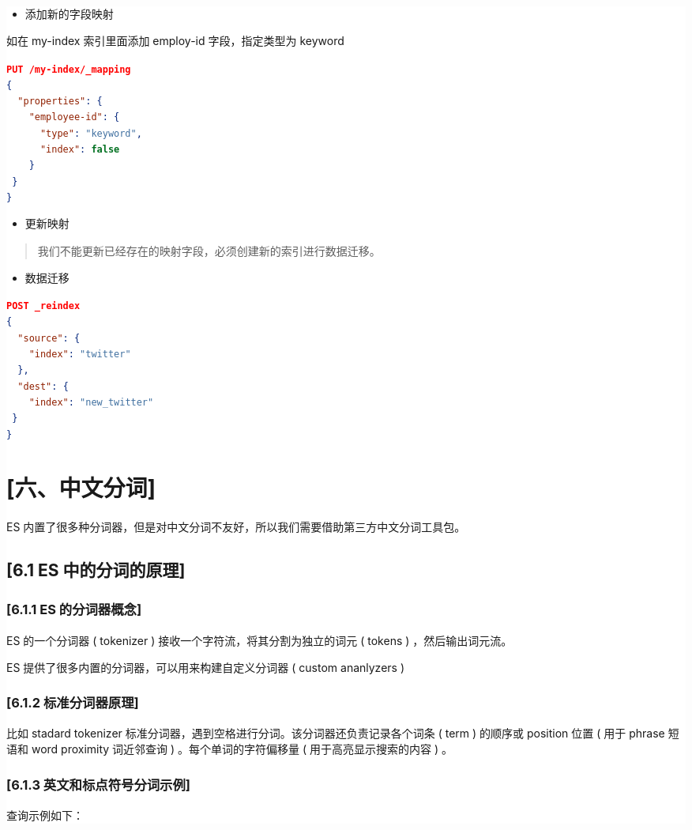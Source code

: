 - 添加新的字段映射

如在 my-index 索引里面添加 employ-id 字段，指定类型为 keyword

```json
PUT /my-index/_mapping
{
  "properties": {
    "employee-id": {
      "type": "keyword",
      "index": false
    }
 }
}
```

- 更新映射

> 我们不能更新已经存在的映射字段，必须创建新的索引进行数据迁移。

- 数据迁移

```json
POST _reindex
{
  "source": {
    "index": "twitter"
  },
  "dest": {
    "index": "new_twitter"
 }
}
```

# [六、中文分词]

ES 内置了很多种分词器，但是对中文分词不友好，所以我们需要借助第三方中文分词工具包。

## [6.1 ES 中的分词的原理]

### [6.1.1 ES 的分词器概念]

ES 的一个分词器 ( tokenizer ) 接收一个字符流，将其分割为独立的词元 ( tokens ) ，然后输出词元流。

ES 提供了很多内置的分词器，可以用来构建自定义分词器 ( custom ananlyzers )

### [6.1.2 标准分词器原理]

比如 stadard tokenizer 标准分词器，遇到空格进行分词。该分词器还负责记录各个词条 ( term ) 的顺序或 position 位置 ( 用于 phrase 短语和 word proximity 词近邻查询 ) 。每个单词的字符偏移量 ( 用于高亮显示搜索的内容 ) 。

### [6.1.3 英文和标点符号分词示例]

查询示例如下：

